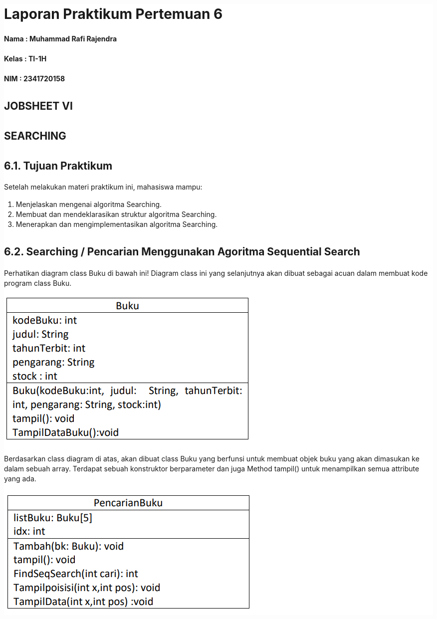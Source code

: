 # Laporan Praktikum Pertemuan 6
#### Nama    : Muhammad Rafi Rajendra
#### Kelas   : TI-1H
#### NIM     : 2341720158

## JOBSHEET VI
## SEARCHING
## 6.1. Tujuan Praktikum
Setelah melakukan materi praktikum ini, mahasiswa mampu:
1. Menjelaskan mengenai algoritma Searching.
2. Membuat dan mendeklarasikan struktur algoritma Searching.
3. Menerapkan dan mengimplementasikan algoritma Searching.

## 6.2. Searching / Pencarian Menggunakan Agoritma Sequential Search
Perhatikan diagram class Buku di bawah ini! Diagram class ini yang selanjutnya akan dibuat sebagai acuan dalam membuat kode program class Buku.

![alt text](6.2.png)

Berdasarkan class diagram di atas, akan dibuat class Buku yang berfunsi untuk membuat objek 
buku yang akan dimasukan ke dalam sebuah array. Terdapat sebuah konstruktor berparameter dan 
juga Method tampil() untuk menampilkan semua attribute yang ada.

![alt text](6.21.png)
